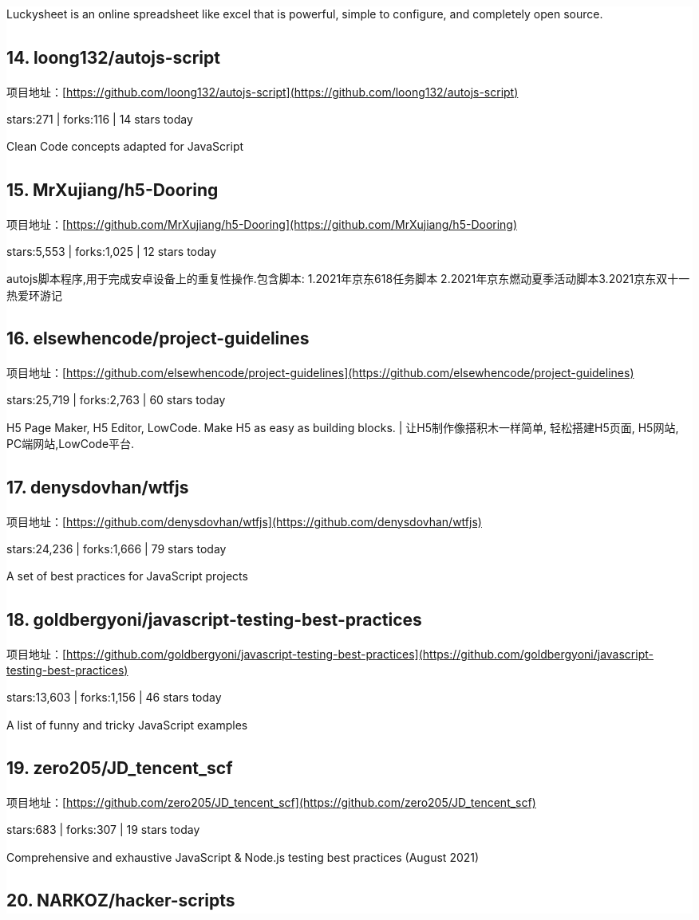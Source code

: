 Luckysheet is an online spreadsheet like excel that is powerful, simple to configure, and completely open source.

## 14. loong132/autojs-script 

项目地址：[https://github.com/loong132/autojs-script](https://github.com/loong132/autojs-script)

stars:271 | forks:116 | 14 stars today 

 Clean Code concepts adapted for JavaScript

## 15. MrXujiang/h5-Dooring 

项目地址：[https://github.com/MrXujiang/h5-Dooring](https://github.com/MrXujiang/h5-Dooring)

stars:5,553 | forks:1,025 | 12 stars today 

autojs脚本程序,用于完成安卓设备上的重复性操作.包含脚本: 1.2021年京东618任务脚本 2.2021年京东燃动夏季活动脚本3.2021京东双十一热爱环游记

## 16. elsewhencode/project-guidelines 

项目地址：[https://github.com/elsewhencode/project-guidelines](https://github.com/elsewhencode/project-guidelines)

stars:25,719 | forks:2,763 | 60 stars today 

H5 Page Maker, H5 Editor, LowCode. Make H5 as easy as building blocks. | 让H5制作像搭积木一样简单, 轻松搭建H5页面, H5网站, PC端网站,LowCode平台.

## 17. denysdovhan/wtfjs 

项目地址：[https://github.com/denysdovhan/wtfjs](https://github.com/denysdovhan/wtfjs)

stars:24,236 | forks:1,666 | 79 stars today 

A set of best practices for JavaScript projects

## 18. goldbergyoni/javascript-testing-best-practices 

项目地址：[https://github.com/goldbergyoni/javascript-testing-best-practices](https://github.com/goldbergyoni/javascript-testing-best-practices)

stars:13,603 | forks:1,156 | 46 stars today 

 A list of funny and tricky JavaScript examples

## 19. zero205/JD_tencent_scf 

项目地址：[https://github.com/zero205/JD_tencent_scf](https://github.com/zero205/JD_tencent_scf)

stars:683 | forks:307 | 19 stars today 

  Comprehensive and exhaustive JavaScript & Node.js testing best practices (August 2021)

## 20. NARKOZ/hacker-scripts 
